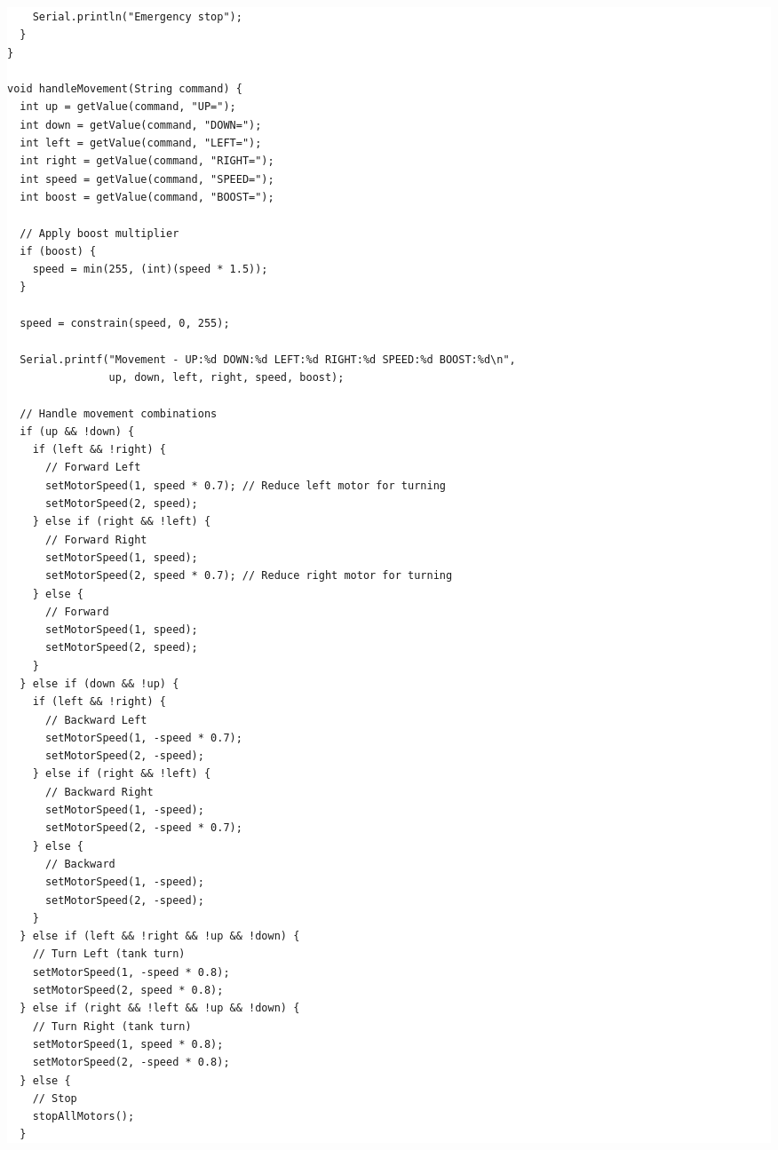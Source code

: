 ```
    Serial.println("Emergency stop");
  }
}

void handleMovement(String command) {
  int up = getValue(command, "UP=");
  int down = getValue(command, "DOWN=");
  int left = getValue(command, "LEFT=");
  int right = getValue(command, "RIGHT=");
  int speed = getValue(command, "SPEED=");
  int boost = getValue(command, "BOOST=");
  
  // Apply boost multiplier
  if (boost) {
    speed = min(255, (int)(speed * 1.5));
  }
  
  speed = constrain(speed, 0, 255);
  
  Serial.printf("Movement - UP:%d DOWN:%d LEFT:%d RIGHT:%d SPEED:%d BOOST:%d\n", 
                up, down, left, right, speed, boost);

  // Handle movement combinations
  if (up && !down) {
    if (left && !right) {
      // Forward Left
      setMotorSpeed(1, speed * 0.7); // Reduce left motor for turning
      setMotorSpeed(2, speed);
    } else if (right && !left) {
      // Forward Right  
      setMotorSpeed(1, speed);
      setMotorSpeed(2, speed * 0.7); // Reduce right motor for turning
    } else {
      // Forward
      setMotorSpeed(1, speed);
      setMotorSpeed(2, speed);
    }
  } else if (down && !up) {
    if (left && !right) {
      // Backward Left
      setMotorSpeed(1, -speed * 0.7);
      setMotorSpeed(2, -speed);
    } else if (right && !left) {
      // Backward Right
      setMotorSpeed(1, -speed);
      setMotorSpeed(2, -speed * 0.7);
    } else {
      // Backward
      setMotorSpeed(1, -speed);
      setMotorSpeed(2, -speed);
    }
  } else if (left && !right && !up && !down) {
    // Turn Left (tank turn)
    setMotorSpeed(1, -speed * 0.8);
    setMotorSpeed(2, speed * 0.8);
  } else if (right && !left && !up && !down) {
    // Turn Right (tank turn)
    setMotorSpeed(1, speed * 0.8);
    setMotorSpeed(2, -speed * 0.8);
  } else {
    // Stop
    stopAllMotors();
  }
```
